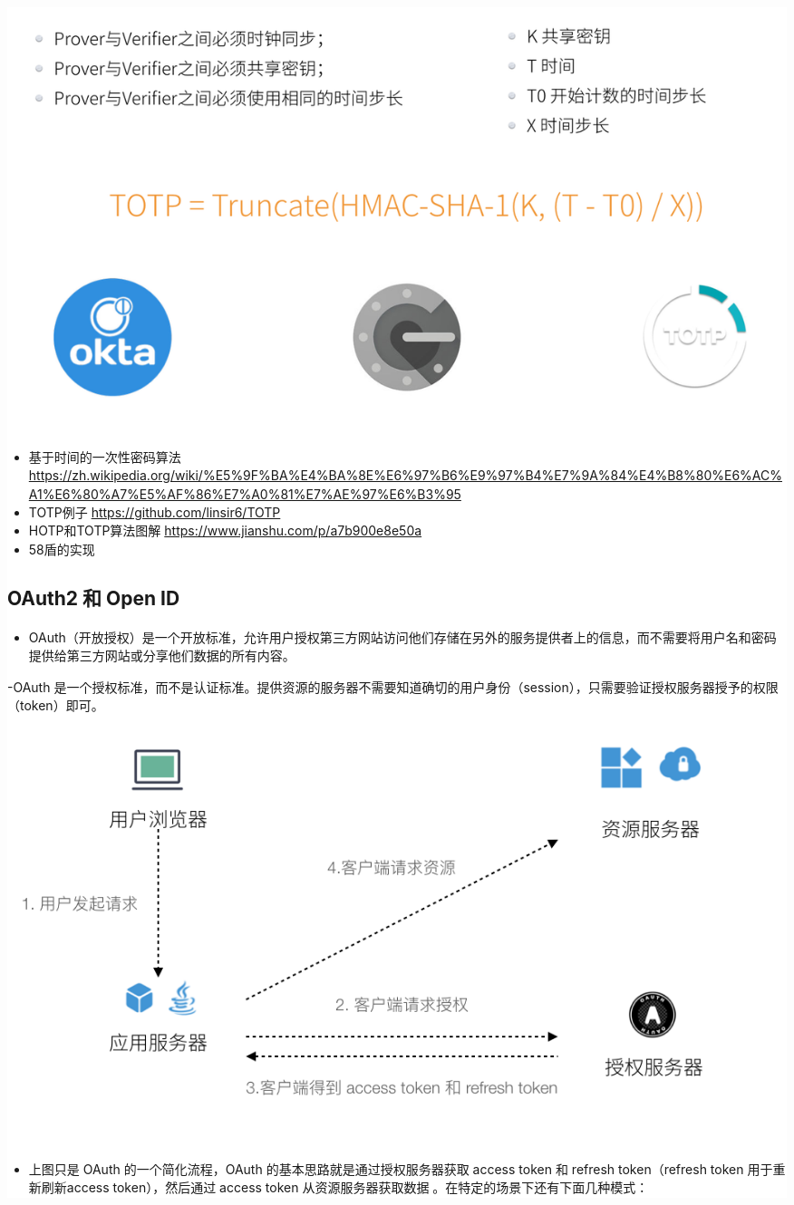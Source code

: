 ![](img/totp.png)

- 基于时间的一次性密码算法 https://zh.wikipedia.org/wiki/%E5%9F%BA%E4%BA%8E%E6%97%B6%E9%97%B4%E7%9A%84%E4%B8%80%E6%AC%A1%E6%80%A7%E5%AF%86%E7%A0%81%E7%AE%97%E6%B3%95
- TOTP例子 https://github.com/linsir6/TOTP
- HOTP和TOTP算法图解 https://www.jianshu.com/p/a7b900e8e50a
- 58盾的实现

## OAuth2 和 Open ID
- OAuth（开放授权）是一个开放标准，允许用户授权第三方网站访问他们存储在另外的服务提供者上的信息，而不需要将用户名和密码提供给第三方网站或分享他们数据的所有内容。

-OAuth 是一个授权标准，而不是认证标准。提供资源的服务器不需要知道确切的用户身份（session），只需要验证授权服务器授予的权限（token）即可。
![](img/OAuth.png)
- 上图只是 OAuth 的一个简化流程，OAuth 的基本思路就是通过授权服务器获取 access token 和 refresh token（refresh token 用于重新刷新access token），然后通过 access token 从资源服务器获取数据 。在特定的场景下还有下面几种模式：
